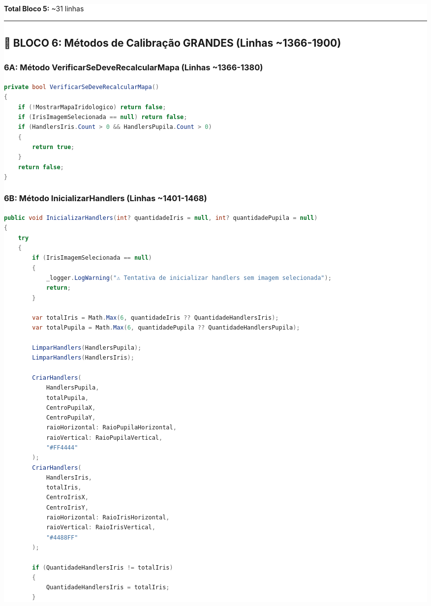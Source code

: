 **Total Bloco 5:** ~31 linhas

---

## 🔴 BLOCO 6: Métodos de Calibração GRANDES (Linhas ~1366-1900)

### 6A: Método VerificarSeDeveRecalcularMapa (Linhas ~1366-1380)
```csharp
private bool VerificarSeDeveRecalcularMapa()
{
    if (!MostrarMapaIridologico) return false;
    if (IrisImagemSelecionada == null) return false;
    if (HandlersIris.Count > 0 && HandlersPupila.Count > 0)
    {
        return true;
    }
    return false;
}
```

### 6B: Método InicializarHandlers (Linhas ~1401-1468)
```csharp
public void InicializarHandlers(int? quantidadeIris = null, int? quantidadePupila = null)
{
    try
    {
        if (IrisImagemSelecionada == null)
        {
            _logger.LogWarning("⚠️ Tentativa de inicializar handlers sem imagem selecionada");
            return;
        }

        var totalIris = Math.Max(6, quantidadeIris ?? QuantidadeHandlersIris);
        var totalPupila = Math.Max(6, quantidadePupila ?? QuantidadeHandlersPupila);

        LimparHandlers(HandlersPupila);
        LimparHandlers(HandlersIris);

        CriarHandlers(
            HandlersPupila,
            totalPupila,
            CentroPupilaX,
            CentroPupilaY,
            raioHorizontal: RaioPupilaHorizontal,
            raioVertical: RaioPupilaVertical,
            "#FF4444"
        );
        CriarHandlers(
            HandlersIris,
            totalIris,
            CentroIrisX,
            CentroIrisY,
            raioHorizontal: RaioIrisHorizontal,
            raioVertical: RaioIrisVertical,
            "#4488FF"
        );

        if (QuantidadeHandlersIris != totalIris)
        {
            QuantidadeHandlersIris = totalIris;
        }
```